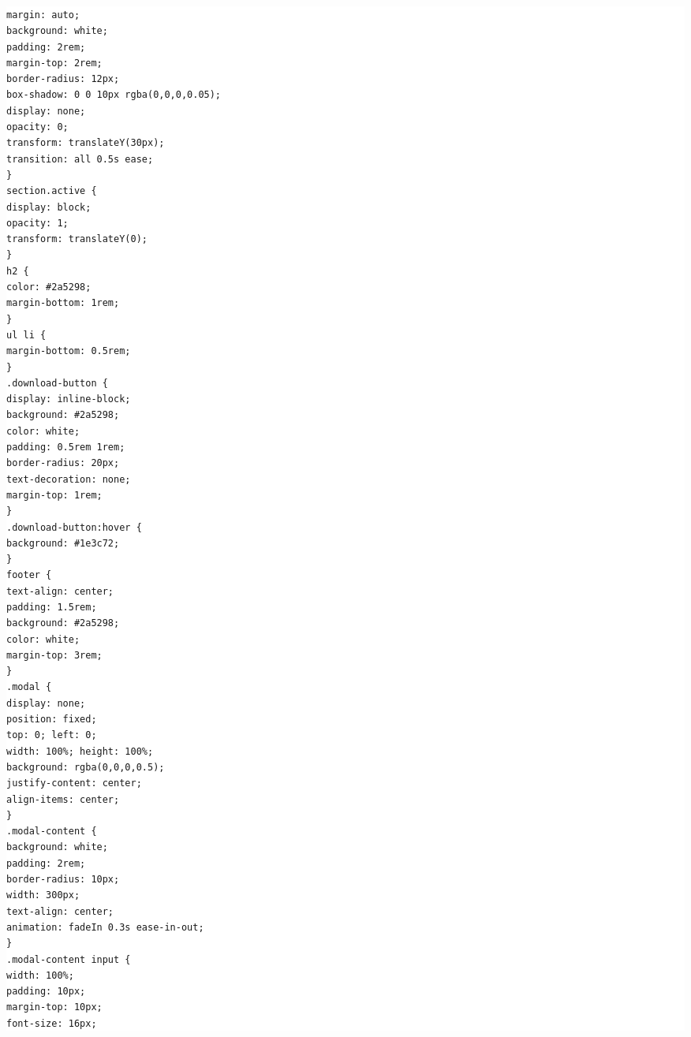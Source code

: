   	margin: auto;
  	background: white;
  	padding: 2rem;
  	margin-top: 2rem;
  	border-radius: 12px;
  	box-shadow: 0 0 10px rgba(0,0,0,0.05);
  	display: none;
  	opacity: 0;
  	transform: translateY(30px);
  	transition: all 0.5s ease;
	}
	section.active {
  	display: block;
  	opacity: 1;
  	transform: translateY(0);
	}
	h2 {
  	color: #2a5298;
  	margin-bottom: 1rem;
	}
	ul li {
  	margin-bottom: 0.5rem;
	}
	.download-button {
  	display: inline-block;
  	background: #2a5298;
  	color: white;
  	padding: 0.5rem 1rem;
  	border-radius: 20px;
  	text-decoration: none;
  	margin-top: 1rem;
	}
	.download-button:hover {
  	background: #1e3c72;
	}
	footer {
  	text-align: center;
  	padding: 1.5rem;
  	background: #2a5298;
  	color: white;
  	margin-top: 3rem;
	}
	.modal {
  	display: none;
  	position: fixed;
  	top: 0; left: 0;
  	width: 100%; height: 100%;
  	background: rgba(0,0,0,0.5);
  	justify-content: center;
  	align-items: center;
	}
	.modal-content {
  	background: white;
  	padding: 2rem;
  	border-radius: 10px;
  	width: 300px;
  	text-align: center;
  	animation: fadeIn 0.3s ease-in-out;
	}
	.modal-content input {
  	width: 100%;
  	padding: 10px;
  	margin-top: 10px;
  	font-size: 16px;